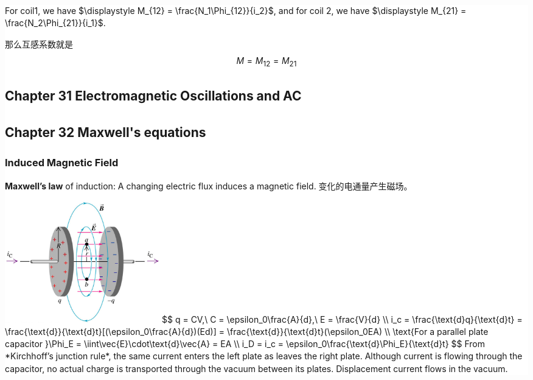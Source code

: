 For coil1, we have $\displaystyle M_{12} = \frac{N_1\Phi_{12}}{i_2}$, and for coil 2, we have $\displaystyle M_{21} = \frac{N_2\Phi_{21}}{i_1}$. 

那么互感系数就是
$$
M = M_{12} = M_{21}
$$

## Chapter 31 Electromagnetic Oscillations and AC

## Chapter 32 Maxwell's equations

### Induced Magnetic Field

**Maxwell’s law** of induction: A changing electric flux induces a magnetic field. 变化的电通量产生磁场。

<img src="./Images/Parallel_Plate_Capacitor.png" style="zoom: 33%;" />
$$
q = CV,\ C = \epsilon_0\frac{A}{d},\ E = \frac{V}{d} \\
i_c = \frac{\text{d}q}{\text{d}t} = \frac{\text{d}}{\text{d}t}[(\epsilon_0\frac{A}{d})(Ed)] = \frac{\text{d}}{\text{d}t}(\epsilon_0EA) \\
\text{For a parallel plate capacitor }\Phi_E = \iint\vec{E}\cdot\text{d}\vec{A} = EA \\
i_D = i_c = \epsilon_0\frac{\text{d}\Phi_E}{\text{d}t}
$$
From *Kirchhoff’s junction rule*, the same current enters the left plate as leaves the right plate. Although current is flowing through the capacitor, no actual charge is transported through the vacuum between its plates. Displacement current flows in the vacuum.
